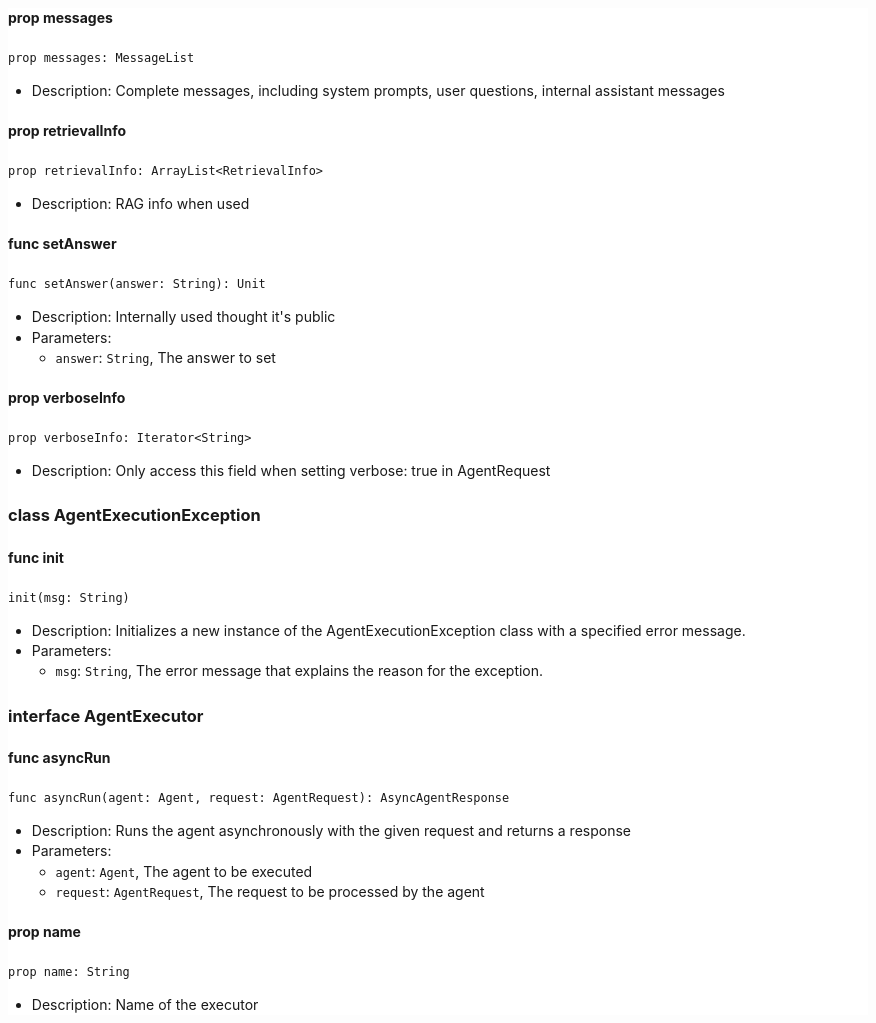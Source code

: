 #### prop messages
```
prop messages: MessageList
```
- Description: Complete messages, including system prompts, user questions, internal assistant messages

#### prop retrievalInfo
```
prop retrievalInfo: ArrayList<RetrievalInfo>
```
- Description: RAG info when used

#### func setAnswer
```
func setAnswer(answer: String): Unit
```
- Description: Internally used thought it's public
- Parameters:
  - `answer`: `String`, The answer to set

#### prop verboseInfo
```
prop verboseInfo: Iterator<String>
```
- Description: Only access this field when setting verbose: true in AgentRequest


### class AgentExecutionException
#### func init
```
init(msg: String)
```
- Description: Initializes a new instance of the AgentExecutionException class with a specified error message.
- Parameters:
  - `msg`: `String`, The error message that explains the reason for the exception.


### interface AgentExecutor
#### func asyncRun
```
func asyncRun(agent: Agent, request: AgentRequest): AsyncAgentResponse
```
- Description: Runs the agent asynchronously with the given request and returns a response
- Parameters:
  - `agent`: `Agent`, The agent to be executed
  - `request`: `AgentRequest`, The request to be processed by the agent

#### prop name
```
prop name: String
```
- Description: Name of the executor
